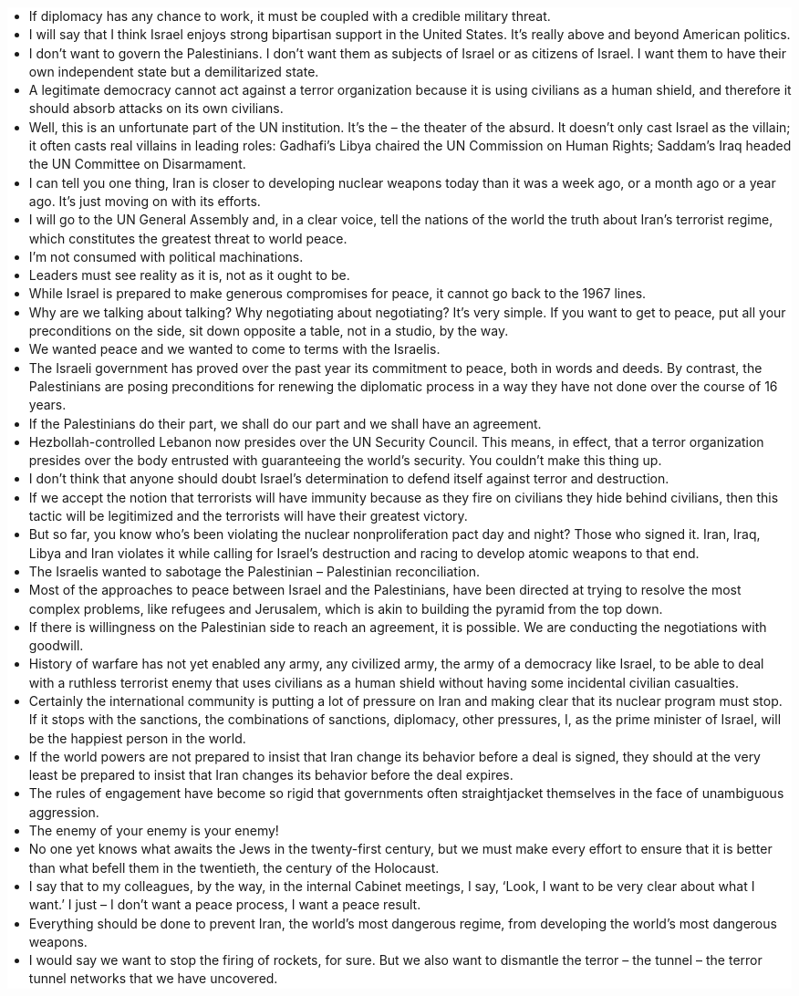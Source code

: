  - If diplomacy has any chance to work, it must be coupled with a credible military threat.
 - I will say that I think Israel enjoys strong bipartisan support in the United States. It’s really above and beyond American politics.
 - I don’t want to govern the Palestinians. I don’t want them as subjects of Israel or as citizens of Israel. I want them to have their own independent state but a demilitarized state.
 - A legitimate democracy cannot act against a terror organization because it is using civilians as a human shield, and therefore it should absorb attacks on its own civilians.
 - Well, this is an unfortunate part of the UN institution. It’s the – the theater of the absurd. It doesn’t only cast Israel as the villain; it often casts real villains in leading roles: Gadhafi’s Libya chaired the UN Commission on Human Rights; Saddam’s Iraq headed the UN Committee on Disarmament.
 - I can tell you one thing, Iran is closer to developing nuclear weapons today than it was a week ago, or a month ago or a year ago. It’s just moving on with its efforts.
 - I will go to the UN General Assembly and, in a clear voice, tell the nations of the world the truth about Iran’s terrorist regime, which constitutes the greatest threat to world peace.
 - I’m not consumed with political machinations.
 - Leaders must see reality as it is, not as it ought to be.
 - While Israel is prepared to make generous compromises for peace, it cannot go back to the 1967 lines.
 - Why are we talking about talking? Why negotiating about negotiating? It’s very simple. If you want to get to peace, put all your preconditions on the side, sit down opposite a table, not in a studio, by the way.
 - We wanted peace and we wanted to come to terms with the Israelis.
 - The Israeli government has proved over the past year its commitment to peace, both in words and deeds. By contrast, the Palestinians are posing preconditions for renewing the diplomatic process in a way they have not done over the course of 16 years.
 - If the Palestinians do their part, we shall do our part and we shall have an agreement.
 - Hezbollah-controlled Lebanon now presides over the UN Security Council. This means, in effect, that a terror organization presides over the body entrusted with guaranteeing the world’s security. You couldn’t make this thing up.
 - I don’t think that anyone should doubt Israel’s determination to defend itself against terror and destruction.
 - If we accept the notion that terrorists will have immunity because as they fire on civilians they hide behind civilians, then this tactic will be legitimized and the terrorists will have their greatest victory.
 - But so far, you know who’s been violating the nuclear nonproliferation pact day and night? Those who signed it. Iran, Iraq, Libya and Iran violates it while calling for Israel’s destruction and racing to develop atomic weapons to that end.
 - The Israelis wanted to sabotage the Palestinian – Palestinian reconciliation.
 - Most of the approaches to peace between Israel and the Palestinians, have been directed at trying to resolve the most complex problems, like refugees and Jerusalem, which is akin to building the pyramid from the top down.
 - If there is willingness on the Palestinian side to reach an agreement, it is possible. We are conducting the negotiations with goodwill.
 - History of warfare has not yet enabled any army, any civilized army, the army of a democracy like Israel, to be able to deal with a ruthless terrorist enemy that uses civilians as a human shield without having some incidental civilian casualties.
 - Certainly the international community is putting a lot of pressure on Iran and making clear that its nuclear program must stop. If it stops with the sanctions, the combinations of sanctions, diplomacy, other pressures, I, as the prime minister of Israel, will be the happiest person in the world.
 - If the world powers are not prepared to insist that Iran change its behavior before a deal is signed, they should at the very least be prepared to insist that Iran changes its behavior before the deal expires.
 - The rules of engagement have become so rigid that governments often straightjacket themselves in the face of unambiguous aggression.
 - The enemy of your enemy is your enemy!
 - No one yet knows what awaits the Jews in the twenty-first century, but we must make every effort to ensure that it is better than what befell them in the twentieth, the century of the Holocaust.
 - I say that to my colleagues, by the way, in the internal Cabinet meetings, I say, ‘Look, I want to be very clear about what I want.’ I just – I don’t want a peace process, I want a peace result.
 - Everything should be done to prevent Iran, the world’s most dangerous regime, from developing the world’s most dangerous weapons.
 - I would say we want to stop the firing of rockets, for sure. But we also want to dismantle the terror – the tunnel – the terror tunnel networks that we have uncovered.